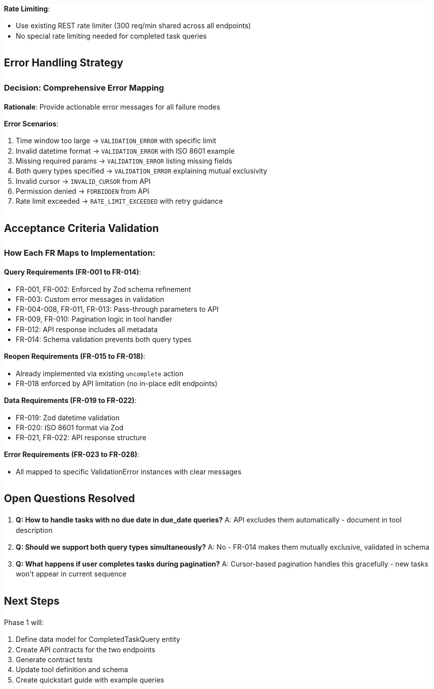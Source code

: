 **Rate Limiting**:
- Use existing REST rate limiter (300 req/min shared across all endpoints)
- No special rate limiting needed for completed task queries

## Error Handling Strategy

### Decision: Comprehensive Error Mapping
**Rationale**: Provide actionable error messages for all failure modes

**Error Scenarios**:
1. Time window too large → `VALIDATION_ERROR` with specific limit
2. Invalid datetime format → `VALIDATION_ERROR` with ISO 8601 example
3. Missing required params → `VALIDATION_ERROR` listing missing fields
4. Both query types specified → `VALIDATION_ERROR` explaining mutual exclusivity
5. Invalid cursor → `INVALID_CURSOR` from API
6. Permission denied → `FORBIDDEN` from API
7. Rate limit exceeded → `RATE_LIMIT_EXCEEDED` with retry guidance

## Acceptance Criteria Validation

### How Each FR Maps to Implementation:

**Query Requirements (FR-001 to FR-014)**:
- FR-001, FR-002: Enforced by Zod schema refinement
- FR-003: Custom error messages in validation
- FR-004-008, FR-011, FR-013: Pass-through parameters to API
- FR-009, FR-010: Pagination logic in tool handler
- FR-012: API response includes all metadata
- FR-014: Schema validation prevents both query types

**Reopen Requirements (FR-015 to FR-018)**:
- Already implemented via existing `uncomplete` action
- FR-018 enforced by API limitation (no in-place edit endpoints)

**Data Requirements (FR-019 to FR-022)**:
- FR-019: Zod datetime validation
- FR-020: ISO 8601 format via Zod
- FR-021, FR-022: API response structure

**Error Requirements (FR-023 to FR-028)**:
- All mapped to specific ValidationError instances with clear messages

## Open Questions Resolved

1. **Q: How to handle tasks with no due date in due_date queries?**
   A: API excludes them automatically - document in tool description

2. **Q: Should we support both query types simultaneously?**
   A: No - FR-014 makes them mutually exclusive, validated in schema

3. **Q: What happens if user completes tasks during pagination?**
   A: Cursor-based pagination handles this gracefully - new tasks won't appear in current sequence

## Next Steps

Phase 1 will:
1. Define data model for CompletedTaskQuery entity
2. Create API contracts for the two endpoints
3. Generate contract tests
4. Update tool definition and schema
5. Create quickstart guide with example queries
